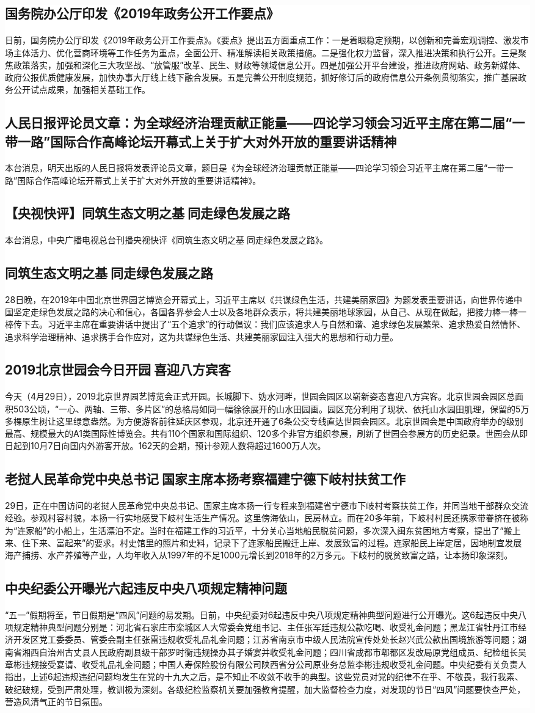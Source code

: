 
## 国务院办公厅印发《2019年政务公开工作要点》


日前，国务院办公厅印发《2019年政务公开工作要点》。《要点》提出五方面重点工作：一是着眼稳定预期，以创新和完善宏观调控、激发市场主体活力、优化营商环境等工作任务为重点，全面公开、精准解读相关政策措施。二是强化权力监督，深入推进决策和执行公开。三是聚焦政策落实，加强和深化三大攻坚战、“放管服”改革、民生、财政等领域信息公开。四是加强公开平台建设，推进政府网站、政务新媒体、政府公报优质健康发展，加快办事大厅线上线下融合发展。五是完善公开制度规范，抓好修订后的政府信息公开条例贯彻落实，推广基层政务公开试点成果，加强相关基础工作。


## 人民日报评论员文章：为全球经济治理贡献正能量——四论学习领会习近平主席在第二届“一带一路”国际合作高峰论坛开幕式上关于扩大对外开放的重要讲话精神


本台消息，明天出版的人民日报将发表评论员文章，题目是《为全球经济治理贡献正能量——四论学习领会习近平主席在第二届“一带一路”国际合作高峰论坛开幕式上关于扩大对外开放的重要讲话精神》。


## 【央视快评】同筑生态文明之基 同走绿色发展之路


本台消息，中央广播电视总台刊播央视快评《同筑生态文明之基 同走绿色发展之路》。


## 同筑生态文明之基 同走绿色发展之路


28日晚，在2019年中国北京世界园艺博览会开幕式上，习近平主席以《共谋绿色生活，共建美丽家园》为题发表重要讲话，向世界传递中国坚定走绿色发展之路的决心和信心，各国各界参会人士以及各地群众表示，将共建美丽地球家园，从自己、从现在做起，把接力棒一棒一棒传下去。习近平主席在重要讲话中提出了“五个追求”的行动倡议：我们应该追求人与自然和谐、追求绿色发展繁荣、追求热爱自然情怀、追求科学治理精神、追求携手合作应对，这为共谋绿色生活、共建美丽家园注入强大的思想和行动力量。


## 2019北京世园会今日开园 喜迎八方宾客


今天（4月29日），2019北京世界园艺博览会正式开园。长城脚下、妫水河畔，世园会园区以崭新姿态喜迎八方宾客。北京世园会园区总面积503公顷，“一心、两轴、三带、多片区”的总格局如同一幅徐徐展开的山水田园画。园区充分利用了现状、依托山水园田肌理，保留的5万多棵原生树让这里绿意盎然。为方便游客前往延庆区参观，北京还开通了6条公交专线直达世园会园区。北京世园会是中国政府举办的级别最高、规模最大的A1类国际性博览会。共有110个国家和国际组织、120多个非官方组织参展，刷新了世园会参展方的历史纪录。世园会从即日起到10月7日向国内外游客开放。162天的会期，预计参观人数将超过1600万人次。


## 老挝人民革命党中央总书记 国家主席本扬考察福建宁德下岐村扶贫工作


29日，正在中国访问的老挝人民革命党中央总书记、国家主席本扬一行专程来到福建省宁德市下岐村考察扶贫工作，并同当地干部群众交流经验。参观村容村貌，本扬一行实地感受下岐村生活生产情况。这里傍海依山，民房林立。而在20多年前，下岐村村民还携家带眷挤在被称为“连家船”的小船上，生活漂泊不定。当时在福建工作的习近平，十分关心当地船民脱贫问题，多次深入闽东贫困地方考察，提出了“搬上来、住下来、富起来”的要求。村史馆里的照片和史料，记录下了连家船民搬迁上岸、发展致富的过程。连家船民上岸定居，因地制宜发展海产捕捞、水产养殖等产业，人均年收入从1997年的不足1000元增长到2018年的2万多元。下岐村的脱贫致富之路，让本扬印象深刻。


## 中央纪委公开曝光六起违反中央八项规定精神问题


“五一”假期将至，节日假期是“四风”问题的易发期。日前，中央纪委对6起违反中央八项规定精神典型问题进行公开曝光。这6起违反中央八项规定精神典型问题分别是：河北省石家庄市栾城区人大常委会党组书记、主任张军廷违规公款吃喝、收受礼金问题；黑龙江省牡丹江市经济开发区党工委委员、管委会副主任张雷违规收受礼品礼金问题；江苏省南京市中级人民法院宣传处处长赵兴武公款出国境旅游等问题；湖南省湘西自治州古丈县人民政府副县级干部罗时衡违规操办其子婚宴并收受礼金问题；四川省成都市郫都区发改局原党组成员、纪检组长吴章彬违规接受宴请、收受礼品礼金问题；中国人寿保险股份有限公司陕西省分公司原业务总监李彬违规收受礼金问题。中央纪委有关负责人指出，上述6起违规违纪问题均发生在党的十九大之后，是不知止不收敛不收手的典型。这些党员对党的纪律不在乎、不敬畏，我行我素、破纪破规，受到严肃处理，教训极为深刻。各级纪检监察机关要加强教育提醒，加大监督检查力度，对发现的节日“四风”问题要快查严处，营造风清气正的节日氛围。
